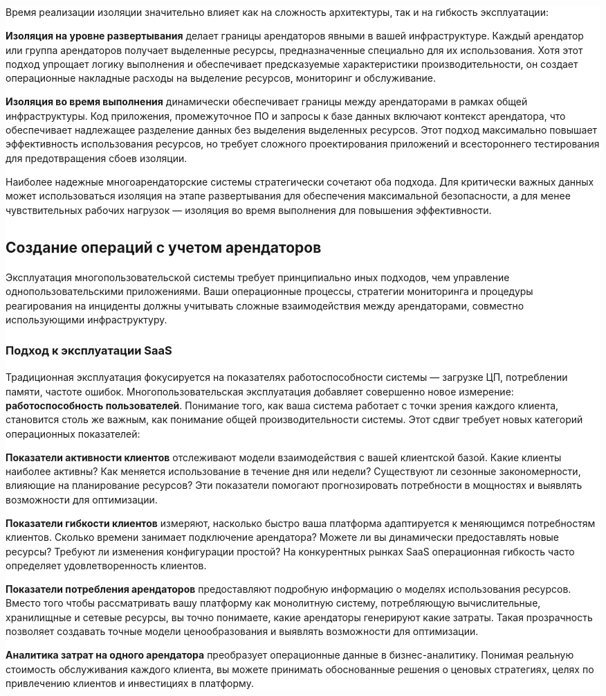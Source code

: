 Время реализации изоляции значительно влияет как на сложность архитектуры, так и на гибкость эксплуатации:

**Изоляция на уровне развертывания** делает границы арендаторов явными в вашей инфраструктуре. Каждый арендатор или группа арендаторов получает выделенные ресурсы, предназначенные специально для их использования. Хотя этот подход упрощает логику выполнения и обеспечивает предсказуемые характеристики производительности, он создает операционные накладные расходы на выделение ресурсов, мониторинг и обслуживание.

**Изоляция во время выполнения** динамически обеспечивает границы между арендаторами в рамках общей инфраструктуры. Код приложения, промежуточное ПО и запросы к базе данных включают контекст арендатора, что обеспечивает надлежащее разделение данных без выделения выделенных ресурсов. Этот подход максимально повышает эффективность использования ресурсов, но требует сложного проектирования приложений и всестороннего тестирования для предотвращения сбоев изоляции.

Наиболее надежные многоарендаторские системы стратегически сочетают оба подхода. Для критически важных данных может использоваться изоляция на этапе развертывания для обеспечения максимальной безопасности, а для менее чувствительных рабочих нагрузок — изоляция во время выполнения для повышения эффективности.

## Создание операций с учетом арендаторов

Эксплуатация многопользовательской системы требует принципиально иных подходов, чем управление однопользовательскими приложениями. Ваши операционные процессы, стратегии мониторинга и процедуры реагирования на инциденты должны учитывать сложные взаимодействия между арендаторами, совместно использующими инфраструктуру.

### Подход к эксплуатации SaaS

Традиционная эксплуатация фокусируется на показателях работоспособности системы — загрузке ЦП, потреблении памяти, частоте ошибок. Многопользовательская эксплуатация добавляет совершенно новое измерение: **работоспособность пользователей**. Понимание того, как ваша система работает с точки зрения каждого клиента, становится столь же важным, как понимание общей производительности системы.
Этот сдвиг требует новых категорий операционных показателей:

**Показатели активности клиентов** отслеживают модели взаимодействия с вашей клиентской базой. Какие клиенты наиболее активны? Как меняется использование в течение дня или недели? Существуют ли сезонные закономерности, влияющие на планирование ресурсов? Эти показатели помогают прогнозировать потребности в мощностях и выявлять возможности для оптимизации.

**Показатели гибкости клиентов** измеряют, насколько быстро ваша платформа адаптируется к меняющимся потребностям клиентов. Сколько времени занимает подключение арендатора? Можете ли вы динамически предоставлять новые ресурсы? Требуют ли изменения конфигурации простой? На конкурентных рынках SaaS операционная гибкость часто определяет удовлетворенность клиентов.

**Показатели потребления арендаторов** предоставляют подробную информацию о моделях использования ресурсов. Вместо того чтобы рассматривать вашу платформу как монолитную систему, потребляющую вычислительные, хранилищные и сетевые ресурсы, вы точно понимаете, какие арендаторы генерируют какие затраты. Такая прозрачность позволяет создавать точные модели ценообразования и выявлять возможности для оптимизации.

**Аналитика затрат на одного арендатора** преобразует операционные данные в бизнес-аналитику. Понимая реальную стоимость обслуживания каждого клиента, вы можете принимать обоснованные решения о ценовых стратегиях, целях по привлечению клиентов и инвестициях в платформу.
